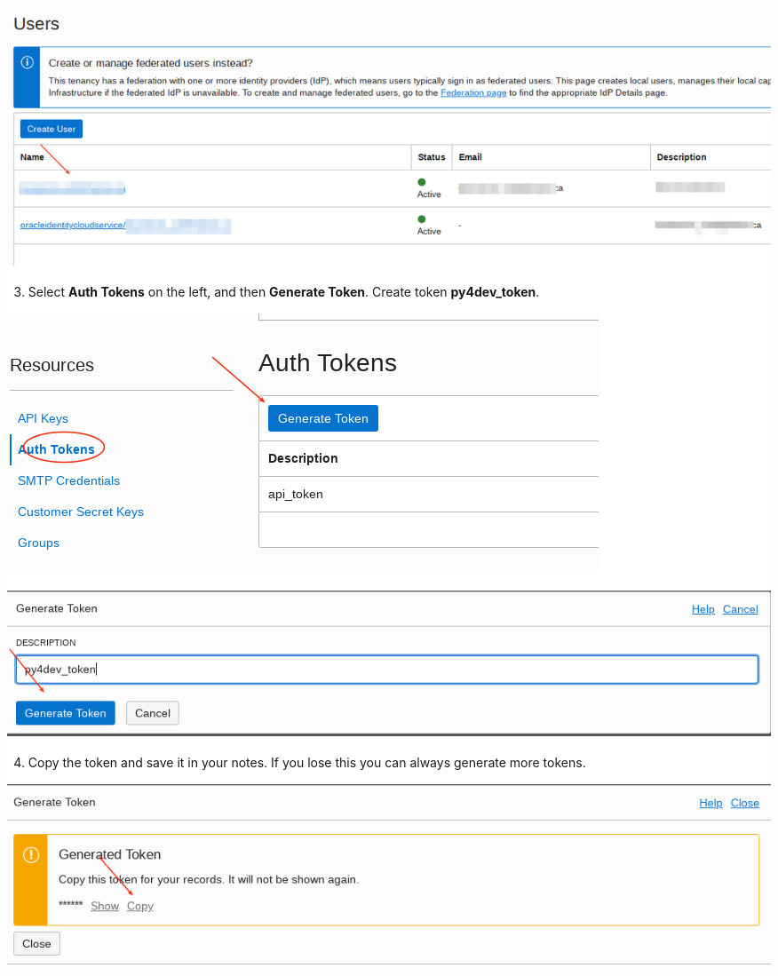   ![](images/022.png " ")

3. Select **Auth Tokens** on the left, and then **Generate Token**.  Create token **py4dev_token**.

  ![](images/023.png " ")

  ![](images/024.png " ")

4. Copy the token and save it in your notes.  If you lose this you can always generate more tokens.

  ![](images/025.png " ")
